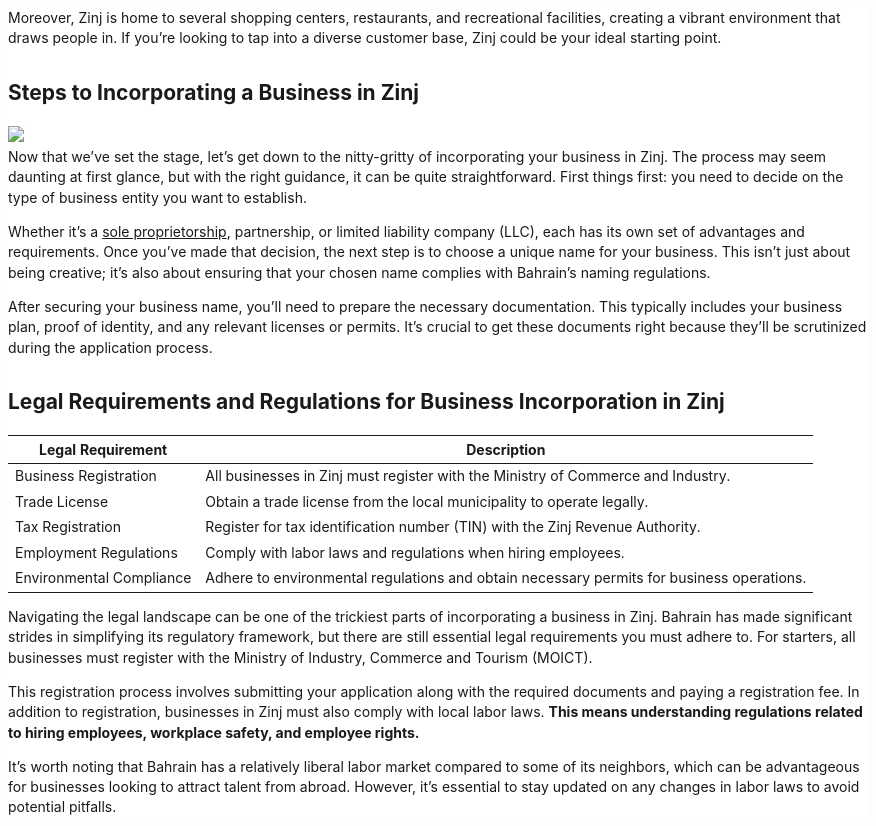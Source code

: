 Moreover, Zinj is home to several shopping centers, restaurants, and recreational facilities, creating a vibrant environment that draws people in. If you’re looking to tap into a diverse customer base, Zinj could be your ideal starting point.  
  

Steps to Incorporating a Business in Zinj
-----------------------------------------

  
  
![](https://images.unsplash.com/photo-1557199868-02a704b27808?ixlib=rb-4.0.3&q=85&fm=jpg&crop=entropy&cs=srgb&w=900)  
Now that we’ve set the stage, let’s get down to the nitty-gritty of incorporating your business in Zinj. The process may seem daunting at first glance, but with the right guidance, it can be quite straightforward. First things first: you need to decide on the type of business entity you want to establish.   
  
Whether it’s a [sole proprietorship](https://www.sba.gov/business-guide/launch-your-business/choose-business-structure), partnership, or limited liability company (LLC), each has its own set of advantages and requirements. Once you’ve made that decision, the next step is to choose a unique name for your business. This isn’t just about being creative; it’s also about ensuring that your chosen name complies with Bahrain’s naming regulations.   
  
After securing your business name, you’ll need to prepare the necessary documentation. This typically includes your business plan, proof of identity, and any relevant licenses or permits. It’s crucial to get these documents right because they’ll be scrutinized during the application process.  
  
  

Legal Requirements and Regulations for Business Incorporation in Zinj
---------------------------------------------------------------------

  

| Legal Requirement | Description |
| --- | --- |
| Business Registration | All businesses in Zinj must register with the Ministry of Commerce and Industry. |
| Trade License | Obtain a trade license from the local municipality to operate legally. |
| Tax Registration | Register for tax identification number (TIN) with the Zinj Revenue Authority. |
| Employment Regulations | Comply with labor laws and regulations when hiring employees. |
| Environmental Compliance | Adhere to environmental regulations and obtain necessary permits for business operations. |

  
Navigating the legal landscape can be one of the trickiest parts of incorporating a business in Zinj. Bahrain has made significant strides in simplifying its regulatory framework, but there are still essential legal requirements you must adhere to. For starters, all businesses must register with the Ministry of Industry, Commerce and Tourism (MOICT).   
  
This registration process involves submitting your application along with the required documents and paying a registration fee. In addition to registration, businesses in Zinj must also comply with local labor laws. **This means understanding regulations related to hiring employees, workplace safety, and employee rights.**   
  
It’s worth noting that Bahrain has a relatively liberal labor market compared to some of its neighbors, which can be advantageous for businesses looking to attract talent from abroad. However, it’s essential to stay updated on any changes in labor laws to avoid potential pitfalls.  
  